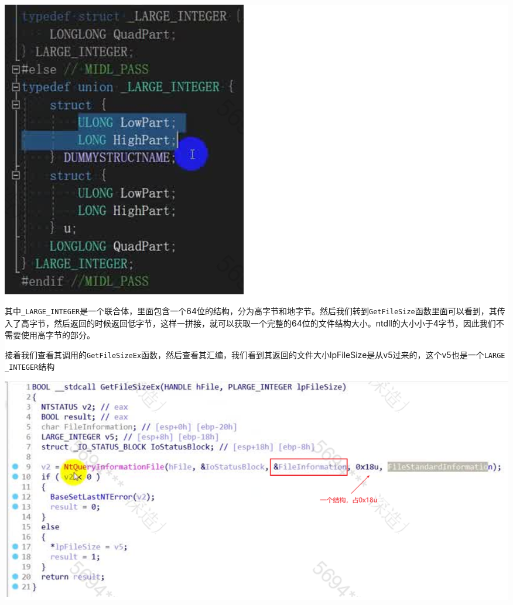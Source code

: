 ![image-20250731100959475](./%E7%B3%BB%E7%BB%9F%E8%B0%83%E7%94%A8.assets/image-20250731100959475.png)

其中`_LARGE_INTEGER`是一个联合体，里面包含一个64位的结构，分为高字节和地字节。然后我们转到`GetFileSize`函数里面可以看到，其传入了高字节，然后返回的时候返回低字节，这样一拼接，就可以获取一个完整的64位的文件结构大小。ntdll的大小小于4字节，因此我们不需要使用高字节的部分。

接着我们查看其调用的`GetFileSizeEx`函数，然后查看其汇编，我们看到其返回的文件大小lpFileSize是从v5过来的，这个v5也是一个`LARGE_INTEGER`结构

![image-20250731094517947](./%E7%B3%BB%E7%BB%9F%E8%B0%83%E7%94%A8.assets/image-20250731094517947.png)
